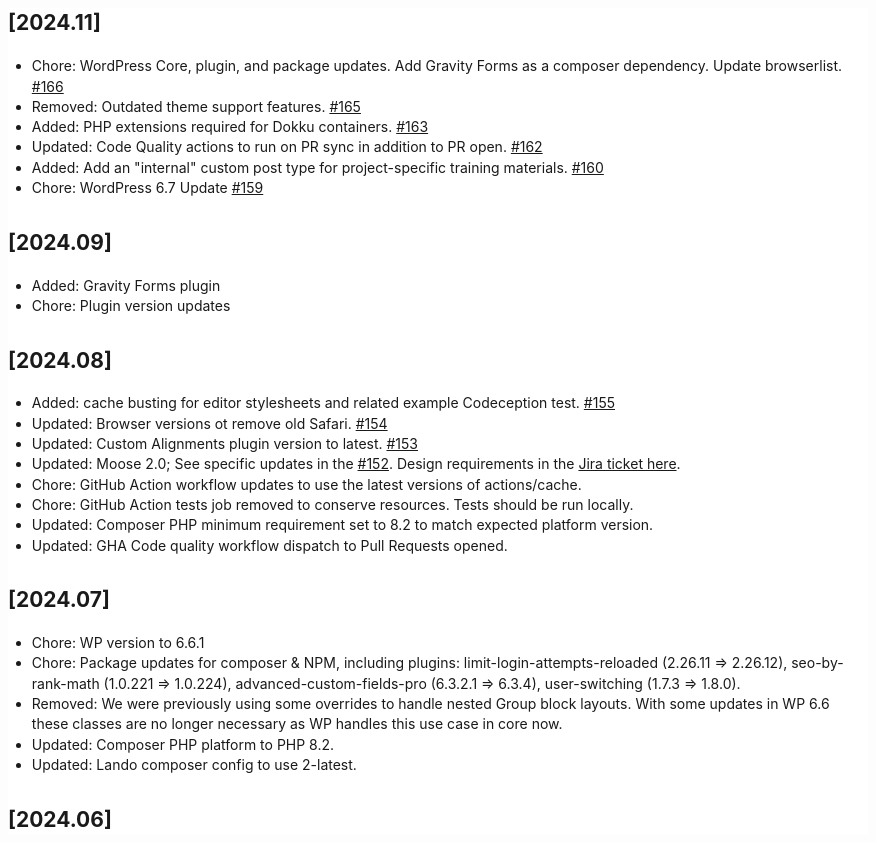 ## [2024.11]

- Chore: WordPress Core, plugin, and package updates. Add Gravity Forms as a composer dependency. Update
  browserlist. [#166](https://github.com/moderntribe/moose/pull/166)
- Removed: Outdated theme support features. [#165](https://github.com/moderntribe/moose/pull/165)
- Added: PHP extensions required for Dokku containers. [#163](https://github.com/moderntribe/moose/pull/163)
- Updated: Code Quality actions to run on PR sync in addition to PR
  open. [#162](https://github.com/moderntribe/moose/pull/162)
- Added: Add an "internal" custom post type for project-specific training
  materials. [#160](https://github.com/moderntribe/moose/pull/160)
- Chore: WordPress 6.7 Update [#159](https://github.com/moderntribe/moose/pull/159)

## [2024.09]

- Added: Gravity Forms plugin
- Chore: Plugin version updates

## [2024.08]

- Added: cache busting for editor stylesheets and related example Codeception
  test. [#155](https://github.com/moderntribe/moose/pull/155)
- Updated: Browser versions ot remove old Safari. [#154](https://github.com/moderntribe/moose/pull/154)
- Updated: Custom Alignments plugin version to latest. [#153](https://github.com/moderntribe/moose/pull/153)
- Updated: Moose 2.0; See specific updates in the [#152](https://github.com/moderntribe/moose/pull/152).
  Design requirements in the [Jira ticket here](https://moderntribe.atlassian.net/browse/MOOSE-99).
- Chore: GitHub Action workflow updates to use the latest versions of actions/cache.
- Chore: GitHub Action tests job removed to conserve resources. Tests should be run locally.
- Updated: Composer PHP minimum requirement set to 8.2 to match expected platform version.
- Updated: GHA Code quality workflow dispatch to Pull Requests opened.

## [2024.07]

- Chore: WP version to 6.6.1
- Chore: Package updates for composer & NPM, including plugins: limit-login-attempts-reloaded (2.26.11 => 2.26.12),
  seo-by-rank-math (1.0.221 => 1.0.224), advanced-custom-fields-pro (6.3.2.1 => 6.3.4), user-switching (1.7.3 => 1.8.0).
- Removed: We were previously using some overrides to handle nested Group block layouts. With some updates in WP 6.6
  these classes are no longer necessary as WP handles this use case in core now.
- Updated: Composer PHP platform to PHP 8.2.
- Updated: Lando composer config to use 2-latest.

## [2024.06]
